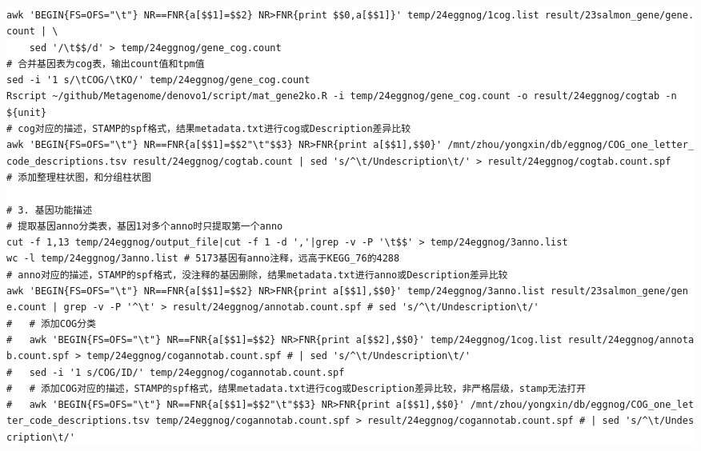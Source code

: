 	awk 'BEGIN{FS=OFS="\t"} NR==FNR{a[$$1]=$$2} NR>FNR{print $$0,a[$$1]}' temp/24eggnog/1cog.list result/23salmon_gene/gene.count | \
		sed '/\t$$/d' > temp/24eggnog/gene_cog.count
	# 合并基因表为cog表，输出count值和tpm值
	sed -i '1 s/\tCOG/\tKO/' temp/24eggnog/gene_cog.count
	Rscript ~/github/Metagenome/denovo1/script/mat_gene2ko.R -i temp/24eggnog/gene_cog.count -o result/24eggnog/cogtab -n ${unit}
	# cog对应的描述，STAMP的spf格式，结果metadata.txt进行cog或Description差异比较
	awk 'BEGIN{FS=OFS="\t"} NR==FNR{a[$$1]=$$2"\t"$$3} NR>FNR{print a[$$1],$$0}' /mnt/zhou/yongxin/db/eggnog/COG_one_letter_code_descriptions.tsv result/24eggnog/cogtab.count | sed 's/^\t/Undescription\t/' > result/24eggnog/cogtab.count.spf
	# 添加整理柱状图，和分组柱状图

	# 3. 基因功能描述
	# 提取基因anno分类表，基因1对多个anno时只提取第一个anno
	cut -f 1,13 temp/24eggnog/output_file|cut -f 1 -d ','|grep -v -P '\t$$' > temp/24eggnog/3anno.list
	wc -l temp/24eggnog/3anno.list # 5173基因有anno注释，远高于KEGG_76的4288
	# anno对应的描述，STAMP的spf格式，没注释的基因删除，结果metadata.txt进行anno或Description差异比较
	awk 'BEGIN{FS=OFS="\t"} NR==FNR{a[$$1]=$$2} NR>FNR{print a[$$1],$$0}' temp/24eggnog/3anno.list result/23salmon_gene/gene.count | grep -v -P '^\t' > result/24eggnog/annotab.count.spf # sed 's/^\t/Undescription\t/'
	#	# 添加COG分类
	#	awk 'BEGIN{FS=OFS="\t"} NR==FNR{a[$$1]=$$2} NR>FNR{print a[$$2],$$0}' temp/24eggnog/1cog.list result/24eggnog/annotab.count.spf > temp/24eggnog/cogannotab.count.spf # | sed 's/^\t/Undescription\t/'
	#	sed -i '1 s/COG/ID/' temp/24eggnog/cogannotab.count.spf
	#	# 添加COG对应的描述，STAMP的spf格式，结果metadata.txt进行cog或Description差异比较，非严格层级，stamp无法打开
	#	awk 'BEGIN{FS=OFS="\t"} NR==FNR{a[$$1]=$$2"\t"$$3} NR>FNR{print a[$$1],$$0}' /mnt/zhou/yongxin/db/eggnog/COG_one_letter_code_descriptions.tsv temp/24eggnog/cogannotab.count.spf > result/24eggnog/cogannotab.count.spf # | sed 's/^\t/Undescription\t/'

